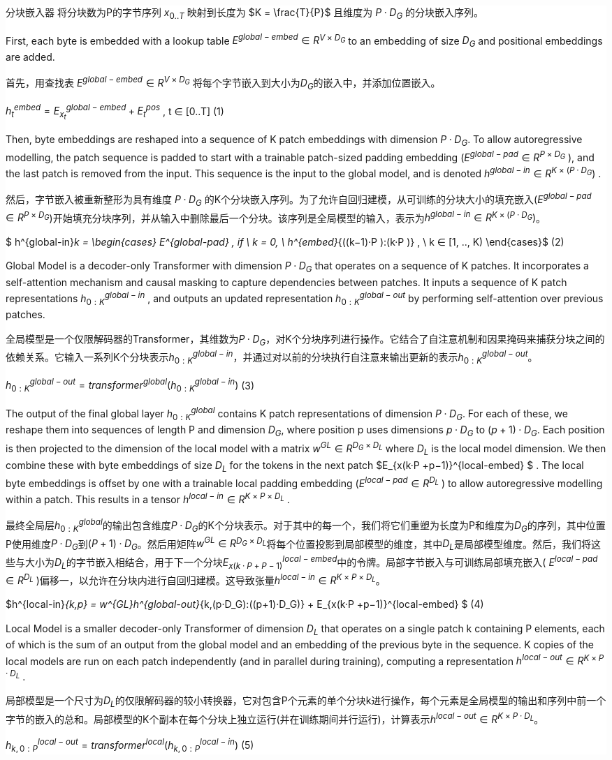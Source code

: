 分块嵌入器 将分块数为P的字节序列 $x_{0..T}$ 映射到长度为 $K = \frac{T}{P}$ 且维度为 $P·D_G$ 的分块嵌入序列。

First, each byte is embedded with a lookup table $E^{global-embed} ∈ R^{V ×D_G}$ to an embedding of size $D_G$ and positional embeddings are added.

首先，用查找表 $E^{global-embed} ∈ R^{V ×D_G}$ 将每个字节嵌入到大小为$D_G$的嵌入中，并添加位置嵌入。

$h^{embed}_t = E_{x_t}^{global-embed} + E_t^{pos}$   , t ∈ [0..T] (1)

Then, byte embeddings are reshaped into a sequence of K patch embeddings with dimension $P · D_G$. To allow autoregressive modelling, the patch sequence is padded to start with a trainable patch-sized padding embedding ($E^{global-pad} ∈ R^{P ×D_G}$ ), and the last patch is removed from the input. This sequence is the input to the global model, and is denoted $h^{global-in} ∈ R^{K×(P ·D_G})$ .

然后，字节嵌入被重新整形为具有维度 $P·D_G$ 的K个分块嵌入序列。为了允许自回归建模，从可训练的分块大小的填充嵌入($E^{global-pad}∈R^{P×D_G}$)开始填充分块序列，并从输入中删除最后一个分块。该序列是全局模型的输入，表示为$h^{global-in}∈R^{K×(P·D_G})$。

$ h^{global-in}_k =  \begin{cases}  E^{global-pad} , if \ k = 0, \\ h^{embed}_{((k−1)·P ):(k·P )} , \  k ∈ [1, .., K)  \end{cases}$ (2)



Global Model is a decoder-only Transformer with dimension $P · D_G$ that operates on a sequence of K patches. It incorporates a self-attention mechanism and causal masking to capture dependencies between patches. It inputs a sequence of K patch representations $h^{global-in}_{0:K}$ , and outputs an updated representation $h^{global-out}_{0:K}$ by performing self-attention over previous patches.

全局模型是一个仅限解码器的Transformer，其维数为$P·D_G$，对K个分块序列进行操作。它结合了自注意机制和因果掩码来捕获分块之间的依赖关系。它输入一系列K个分块表示$h^{global-in}_{0:K}$，并通过对以前的分块执行自注意来输出更新的表示$h^{global-out}_{0:K}$。

$h^{global-out}_{0:K} = transformer^{global}(h^{global-in}_{0:K} )$ (3)

The output of the final global layer $h^{global}_{0:K}$ contains K patch representations of dimension $P · D_G$. For each of these, we reshape them into sequences of length P and dimension $D_G$, where position p uses dimensions $p · D_G$ to $(p + 1) · D_G$. Each position is then projected to the dimension of the local model with a matrix $w^{GL} ∈ R^{D_G×D_L}$ where $D_L$ is the local model dimension. We then combine these with byte embeddings of size $D_L$ for the tokens in the next patch $E_{x(k·P +p−1)}^{local-embed} $ . The local byte embeddings is offset by one with a trainable local padding embedding ($E^{local-pad} ∈ R^{D_L}$ ) to allow autoregressive modelling within a patch. This results in a tensor $h^{local-in} ∈ R^{K×P ×D_L}$ .

最终全局层$h^{global}_{0:K}$的输出包含维度$P·D_G$的K个分块表示。对于其中的每一个，我们将它们重塑为长度为P和维度为$D_G$的序列，其中位置P使用维度$P·D_G$到$(P+1)·D_G$。然后用矩阵$w^{GL}∈R^{D_G×D_L}$将每个位置投影到局部模型的维度，其中$D_L$是局部模型维度。然后，我们将这些与大小为$D_L$的字节嵌入相结合，用于下一个分块$E_{x(k·P+P−1)}^{local-embed}$中的令牌。局部字节嵌入与可训练局部填充嵌入( $E^{local-pad} ∈ R^{D_L}$ )偏移一，以允许在分块内进行自回归建模。这导致张量$h^{local-in}∈R^{K×P×D_L}$。

$h^{local-in}_{k,p} = w^{GL}h^{global-out}_{k,(p·D_G):((p+1)·D_G)} + E_{x(k·P +p−1)}^{local-embed} $ (4)

Local Model is a smaller decoder-only Transformer of dimension $D_L$ that operates on a single patch k containing P elements, each of which is the sum of an output from the global model and an embedding of the previous byte in the sequence. K copies of the local models are run on each patch independently (and in parallel during training), computing a representation $h ^{local-out} ∈ R^{K×P ·D_L}$ .

局部模型是一个尺寸为$D_L$的仅限解码器的较小转换器，它对包含P个元素的单个分块k进行操作，每个元素是全局模型的输出和序列中前一个字节的嵌入的总和。局部模型的K个副本在每个分块上独立运行(并在训练期间并行运行)，计算表示$h^{local-out}∈R^{K×P·D_L}$。

$h^{local-out}_{k,0:P} = transformer^{local}(h^{local-in}_{k,0:P} )$  (5)
